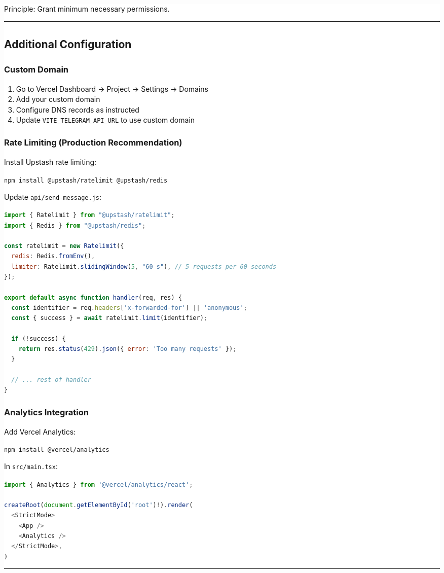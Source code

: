 Principle: Grant minimum necessary permissions.

---

## Additional Configuration

### Custom Domain

1. Go to Vercel Dashboard → Project → Settings → Domains
2. Add your custom domain
3. Configure DNS records as instructed
4. Update `VITE_TELEGRAM_API_URL` to use custom domain

### Rate Limiting (Production Recommendation)

Install Upstash rate limiting:

```bash
npm install @upstash/ratelimit @upstash/redis
```

Update `api/send-message.js`:

```javascript
import { Ratelimit } from "@upstash/ratelimit";
import { Redis } from "@upstash/redis";

const ratelimit = new Ratelimit({
  redis: Redis.fromEnv(),
  limiter: Ratelimit.slidingWindow(5, "60 s"), // 5 requests per 60 seconds
});

export default async function handler(req, res) {
  const identifier = req.headers['x-forwarded-for'] || 'anonymous';
  const { success } = await ratelimit.limit(identifier);

  if (!success) {
    return res.status(429).json({ error: 'Too many requests' });
  }

  // ... rest of handler
}
```

### Analytics Integration

Add Vercel Analytics:

```bash
npm install @vercel/analytics
```

In `src/main.tsx`:

```typescript
import { Analytics } from '@vercel/analytics/react';

createRoot(document.getElementById('root')!).render(
  <StrictMode>
    <App />
    <Analytics />
  </StrictMode>,
)
```

---